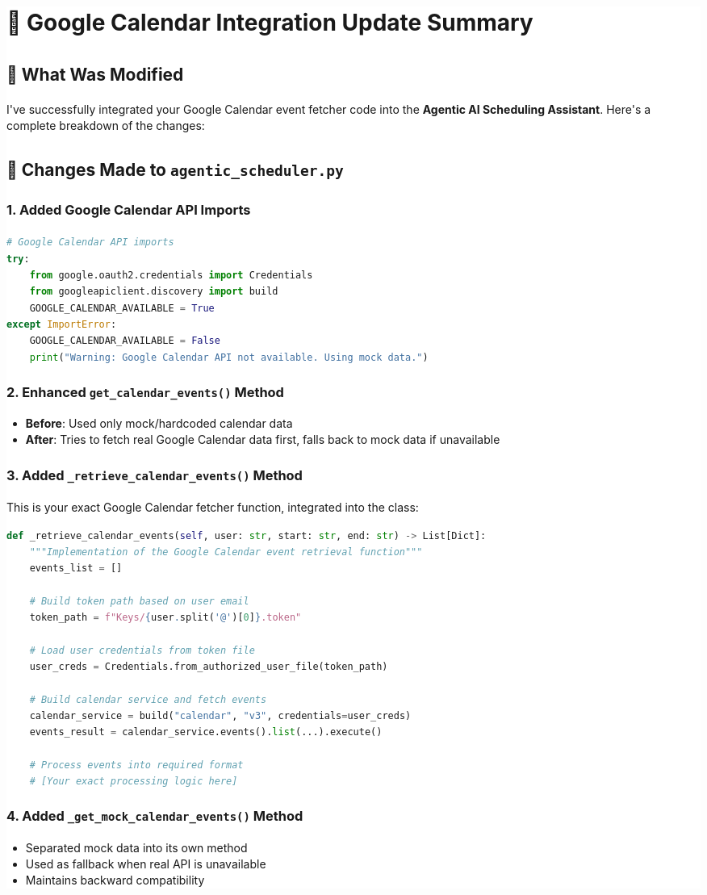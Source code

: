 # 📅 Google Calendar Integration Update Summary

## 🎯 **What Was Modified**

I've successfully integrated your Google Calendar event fetcher code into the **Agentic AI Scheduling Assistant**. Here's a complete breakdown of the changes:

## 🔧 **Changes Made to `agentic_scheduler.py`**

### **1. Added Google Calendar API Imports**
```python
# Google Calendar API imports
try:
    from google.oauth2.credentials import Credentials
    from googleapiclient.discovery import build
    GOOGLE_CALENDAR_AVAILABLE = True
except ImportError:
    GOOGLE_CALENDAR_AVAILABLE = False
    print("Warning: Google Calendar API not available. Using mock data.")
```

### **2. Enhanced `get_calendar_events()` Method**
- **Before**: Used only mock/hardcoded calendar data
- **After**: Tries to fetch real Google Calendar data first, falls back to mock data if unavailable

### **3. Added `_retrieve_calendar_events()` Method**
This is your exact Google Calendar fetcher function, integrated into the class:
```python
def _retrieve_calendar_events(self, user: str, start: str, end: str) -> List[Dict]:
    """Implementation of the Google Calendar event retrieval function"""
    events_list = []
    
    # Build token path based on user email
    token_path = f"Keys/{user.split('@')[0]}.token"
    
    # Load user credentials from token file
    user_creds = Credentials.from_authorized_user_file(token_path)
    
    # Build calendar service and fetch events
    calendar_service = build("calendar", "v3", credentials=user_creds)
    events_result = calendar_service.events().list(...).execute()
    
    # Process events into required format
    # [Your exact processing logic here]
```

### **4. Added `_get_mock_calendar_events()` Method**
- Separated mock data into its own method
- Used as fallback when real API is unavailable
- Maintains backward compatibility
